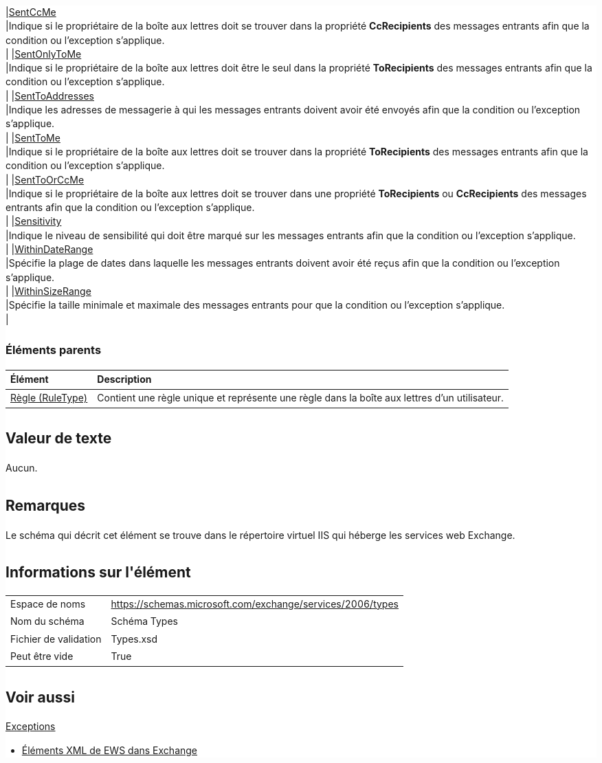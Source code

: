 |[SentCcMe](sentccme.md) <br/> |Indique si le propriétaire de la boîte aux lettres doit se trouver dans la propriété **CcRecipients** des messages entrants afin que la condition ou l’exception s’applique.  <br/> |
|[SentOnlyToMe](sentonlytome.md) <br/> |Indique si le propriétaire de la boîte aux lettres doit être le seul dans la propriété **ToRecipients** des messages entrants afin que la condition ou l’exception s’applique.  <br/> |
|[SentToAddresses](senttoaddresses.md) <br/> |Indique les adresses de messagerie à qui les messages entrants doivent avoir été envoyés afin que la condition ou l’exception s’applique.  <br/> |
|[SentToMe](senttome.md) <br/> |Indique si le propriétaire de la boîte aux lettres doit se trouver dans la propriété **ToRecipients** des messages entrants afin que la condition ou l’exception s’applique.  <br/> |
|[SentToOrCcMe](senttoorccme.md) <br/> |Indique si le propriétaire de la boîte aux lettres doit se trouver dans une propriété **ToRecipients** ou **CcRecipients** des messages entrants afin que la condition ou l’exception s’applique.  <br/> |
|[Sensitivity](sensitivity.md) <br/> |Indique le niveau de sensibilité qui doit être marqué sur les messages entrants afin que la condition ou l’exception s’applique.  <br/> |
|[WithinDateRange](withindaterange.md) <br/> |Spécifie la plage de dates dans laquelle les messages entrants doivent avoir été reçus afin que la condition ou l’exception s’applique.  <br/> |
|[WithinSizeRange](withinsizerange.md) <br/> |Spécifie la taille minimale et maximale des messages entrants pour que la condition ou l’exception s’applique.  <br/> |
   
### <a name="parent-elements"></a>Éléments parents

|**Élément**|**Description**|
|:-----|:-----|
|[Règle (RuleType)](rule-ruletype.md) <br/> |Contient une règle unique et représente une règle dans la boîte aux lettres d’un utilisateur.  <br/> |
   
## <a name="text-value"></a>Valeur de texte

Aucun.
  
## <a name="remarks"></a>Remarques

Le schéma qui décrit cet élément se trouve dans le répertoire virtuel IIS qui héberge les services web Exchange.
  
## <a name="element-information"></a>Informations sur l'élément

|||
|:-----|:-----|
|Espace de noms  <br/> |https://schemas.microsoft.com/exchange/services/2006/types  <br/> |
|Nom du schéma  <br/> |Schéma Types  <br/> |
|Fichier de validation  <br/> |Types.xsd  <br/> |
|Peut être vide  <br/> |True  <br/> |
   
## <a name="see-also"></a>Voir aussi



[Exceptions](exceptions.md)


- [Éléments XML de EWS dans Exchange](ews-xml-elements-in-exchange.md)

